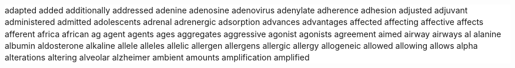 adapted
added
additionally
addressed
adenine
adenosine
adenovirus
adenylate
adherence
adhesion
adjusted
adjuvant
administered
admitted
adolescents
adrenal
adrenergic
adsorption
advances
advantages
affected
affecting
affective
affects
afferent
africa
african
ag
agent
agents
ages
aggregates
aggressive
agonist
agonists
agreement
aimed
airway
airways
al
alanine
albumin
aldosterone
alkaline
allele
alleles
allelic
allergen
allergens
allergic
allergy
allogeneic
allowed
allowing
allows
alpha
alterations
altering
alveolar
alzheimer
ambient
amounts
amplification
amplified
